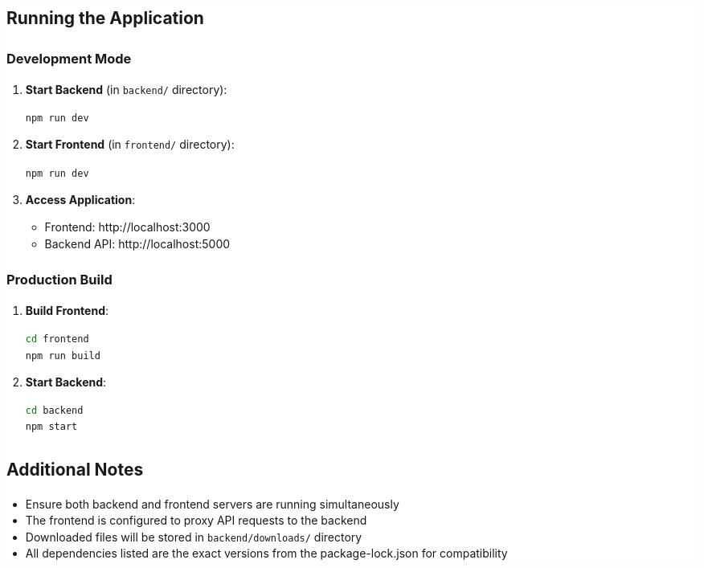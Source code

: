 ## Running the Application

### Development Mode

1. **Start Backend** (in `backend/` directory):

   ```bash
   npm run dev
   ```

2. **Start Frontend** (in `frontend/` directory):

   ```bash
   npm run dev
   ```

3. **Access Application**:
   - Frontend: http://localhost:3000
   - Backend API: http://localhost:5000

### Production Build

1. **Build Frontend**:

   ```bash
   cd frontend
   npm run build
   ```

2. **Start Backend**:
   ```bash
   cd backend
   npm start
   ```

## Additional Notes

- Ensure both backend and frontend servers are running simultaneously
- The frontend is configured to proxy API requests to the backend
- Downloaded files will be stored in `backend/downloads/` directory
- All dependencies listed are the exact versions from the package-lock.json for compatibility
